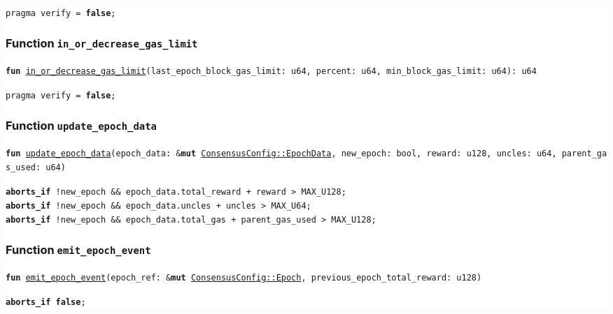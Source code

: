 


<pre><code>pragma verify = <b>false</b>;
</code></pre>



<a name="@Specification_0_in_or_decrease_gas_limit"></a>

### Function `in_or_decrease_gas_limit`


<pre><code><b>fun</b> <a href="ConsensusConfig.md#0x1_ConsensusConfig_in_or_decrease_gas_limit">in_or_decrease_gas_limit</a>(last_epoch_block_gas_limit: u64, percent: u64, min_block_gas_limit: u64): u64
</code></pre>




<pre><code>pragma verify = <b>false</b>;
</code></pre>



<a name="@Specification_0_update_epoch_data"></a>

### Function `update_epoch_data`


<pre><code><b>fun</b> <a href="ConsensusConfig.md#0x1_ConsensusConfig_update_epoch_data">update_epoch_data</a>(epoch_data: &<b>mut</b> <a href="ConsensusConfig.md#0x1_ConsensusConfig_EpochData">ConsensusConfig::EpochData</a>, new_epoch: bool, reward: u128, uncles: u64, parent_gas_used: u64)
</code></pre>




<pre><code><b>aborts_if</b> !new_epoch && epoch_data.total_reward + reward &gt; MAX_U128;
<b>aborts_if</b> !new_epoch && epoch_data.uncles + uncles &gt; MAX_U64;
<b>aborts_if</b> !new_epoch && epoch_data.total_gas + parent_gas_used &gt; MAX_U128;
</code></pre>



<a name="@Specification_0_emit_epoch_event"></a>

### Function `emit_epoch_event`


<pre><code><b>fun</b> <a href="ConsensusConfig.md#0x1_ConsensusConfig_emit_epoch_event">emit_epoch_event</a>(epoch_ref: &<b>mut</b> <a href="ConsensusConfig.md#0x1_ConsensusConfig_Epoch">ConsensusConfig::Epoch</a>, previous_epoch_total_reward: u128)
</code></pre>




<pre><code><b>aborts_if</b> <b>false</b>;
</code></pre>



<a name="@Specification_0_epoch_start_time"></a>
